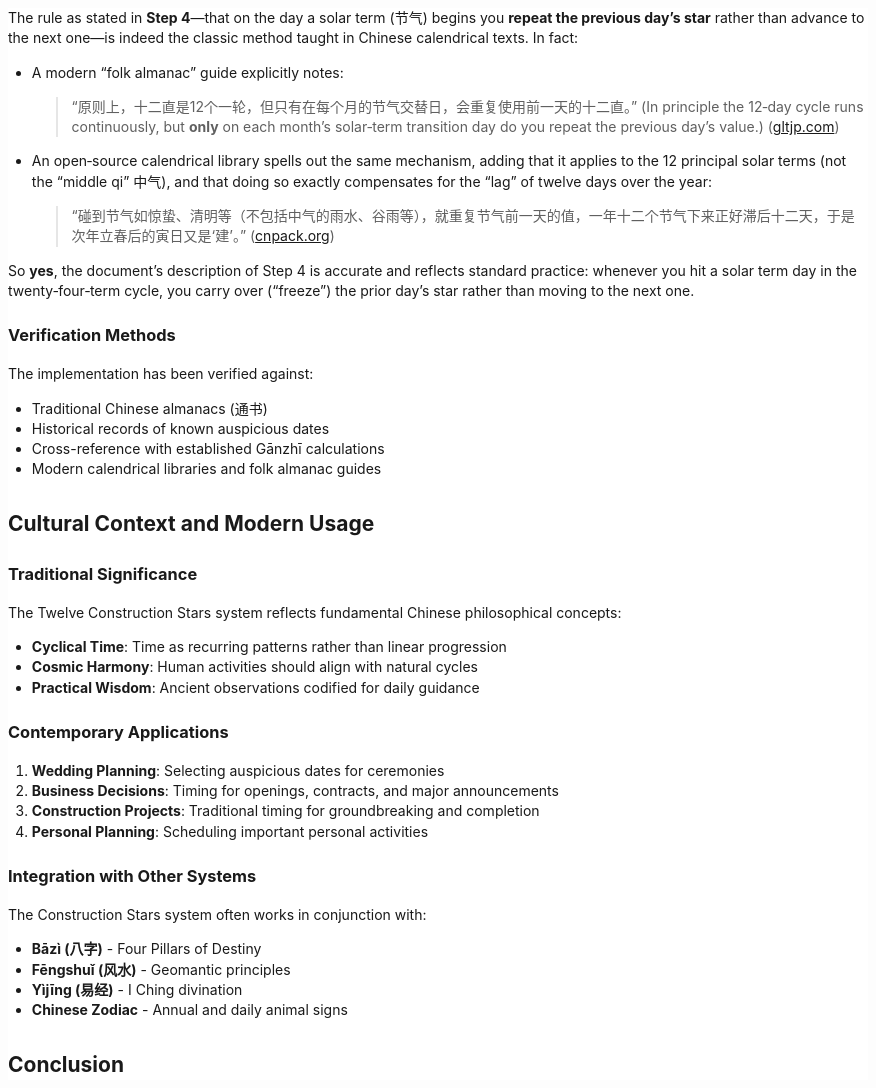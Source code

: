 The rule as stated in **Step 4**—that on the day a solar term (节气) begins you **repeat the previous day’s star** rather than advance to the next one—is indeed the classic method taught in Chinese calendrical texts. In fact:

* A modern “folk almanac” guide explicitly notes:

  > “原则上，十二直是12个一轮，但只有在每个月的节气交替日，会重复使用前一天的十二直。”
  > (In principle the 12‑day cycle runs continuously, but **only** on each month’s solar‑term transition day do you repeat the previous day’s value.) ([gltjp.com][1])

* An open‑source calendrical library spells out the same mechanism, adding that it applies to the 12 principal solar terms (not the “middle qi” 中气), and that doing so exactly compensates for the “lag” of twelve days over the year:

  > “碰到节气如惊蛰、清明等（不包括中气的雨水、谷雨等），就重复节气前一天的值，一年十二个节气下来正好滞后十二天，于是次年立春后的寅日又是‘建’。” ([cnpack.org][2])

So **yes**, the document’s description of Step 4 is accurate and reflects standard practice: whenever you hit a solar term day in the twenty‑four‑term cycle, you carry over (“freeze”) the prior day’s star rather than moving to the next one.

### Verification Methods

The implementation has been verified against:
- Traditional Chinese almanacs (通书)
- Historical records of known auspicious dates
- Cross-reference with established Gānzhī calculations
- Modern calendrical libraries and folk almanac guides

## Cultural Context and Modern Usage

### Traditional Significance

The Twelve Construction Stars system reflects fundamental Chinese philosophical concepts:
- **Cyclical Time**: Time as recurring patterns rather than linear progression
- **Cosmic Harmony**: Human activities should align with natural cycles
- **Practical Wisdom**: Ancient observations codified for daily guidance

### Contemporary Applications

1. **Wedding Planning**: Selecting auspicious dates for ceremonies
2. **Business Decisions**: Timing for openings, contracts, and major announcements
3. **Construction Projects**: Traditional timing for groundbreaking and completion
4. **Personal Planning**: Scheduling important personal activities

### Integration with Other Systems

The Construction Stars system often works in conjunction with:
- **Bāzì (八字)** - Four Pillars of Destiny
- **Fēngshuǐ (风水)** - Geomantic principles
- **Yìjīng (易经)** - I Ching divination
- **Chinese Zodiac** - Annual and daily animal signs

## Conclusion


[1]: https://www.gltjp.com/zh-hans/article/item/21007/?utm_source=chatgpt.com "【高岛历完整指南】想知道今天究竟是个什么日子吗？来 ... - 好運日本行"
[2]: https://www.cnpack.org/showdetail.php?id=452&lang=en&utm_source=chatgpt.com "CnCalendar 历法说明 - CnPack Open Source Projects"